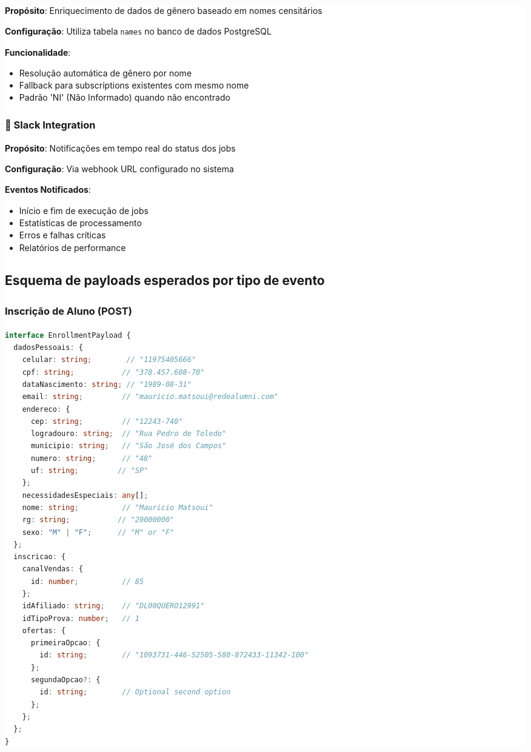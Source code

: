 **Propósito**: Enriquecimento de dados de gênero baseado em nomes censitários

**Configuração**: Utiliza tabela `names` no banco de dados PostgreSQL

**Funcionalidade**: 
- Resolução automática de gênero por nome
- Fallback para subscriptions existentes com mesmo nome
- Padrão 'NI' (Não Informado) quando não encontrado

### 💬 Slack Integration

**Propósito**: Notificações em tempo real do status dos jobs

**Configuração**: Via webhook URL configurado no sistema

**Eventos Notificados**:
- Início e fim de execução de jobs
- Estatísticas de processamento
- Erros e falhas críticas
- Relatórios de performance

## Esquema de payloads esperados por tipo de evento

### Inscrição de Aluno (POST)

```typescript
interface EnrollmentPayload {
  dadosPessoais: {
    celular: string;        // "11975405666"
    cpf: string;           // "378.457.608-70" 
    dataNascimento: string; // "1989-08-31"
    email: string;         // "mauricio.matsoui@redealumni.com"
    endereco: {
      cep: string;         // "12243-740"
      logradouro: string;  // "Rua Pedro de Toledo"
      municipio: string;   // "São José dos Campos"
      numero: string;      // "48"
      uf: string;         // "SP"
    };
    necessidadesEspeciais: any[];
    nome: string;          // "Mauricio Matsoui"
    rg: string;           // "20000000"
    sexo: "M" | "F";      // "M" or "F"
  };
  inscricao: {
    canalVendas: {
      id: number;          // 85
    };
    idAfiliado: string;    // "DL00QUERO12991"
    idTipoProva: number;   // 1
    ofertas: {
      primeiraOpcao: {
        id: string;        // "1093731-446-52505-580-872433-11342-100"
      };
      segundaOpcao?: {
        id: string;        // Optional second option
      };
    };
  };
}
```
